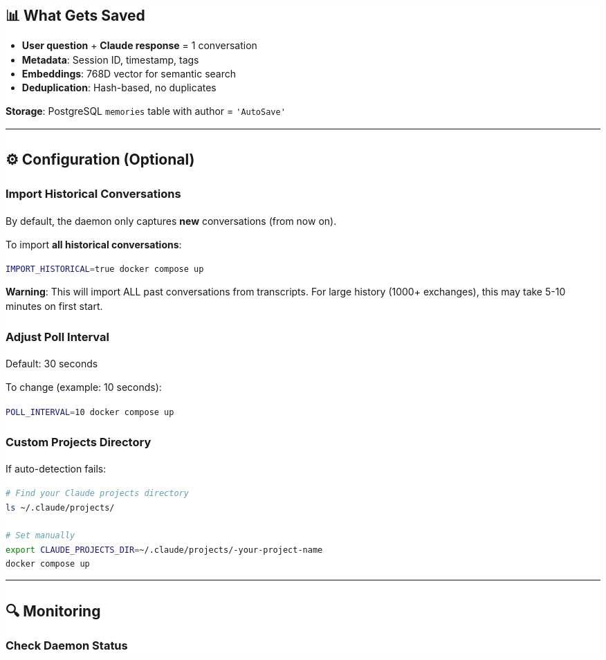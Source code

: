 ## 📊 What Gets Saved

- **User question** + **Claude response** = 1 conversation
- **Metadata**: Session ID, timestamp, tags
- **Embeddings**: 768D vector for semantic search
- **Deduplication**: Hash-based, no duplicates

**Storage**: PostgreSQL `memories` table with author = `'AutoSave'`

---

## ⚙️ Configuration (Optional)

### Import Historical Conversations

By default, the daemon only captures **new** conversations (from now on).

To import **all historical conversations**:

```bash
IMPORT_HISTORICAL=true docker compose up
```

**Warning**: This will import ALL past conversations from transcripts. For large history (1000+ exchanges), this may take 5-10 minutes on first start.

### Adjust Poll Interval

Default: 30 seconds

To change (example: 10 seconds):

```bash
POLL_INTERVAL=10 docker compose up
```

### Custom Projects Directory

If auto-detection fails:

```bash
# Find your Claude projects directory
ls ~/.claude/projects/

# Set manually
export CLAUDE_PROJECTS_DIR=~/.claude/projects/-your-project-name
docker compose up
```

---

## 🔍 Monitoring

### Check Daemon Status
